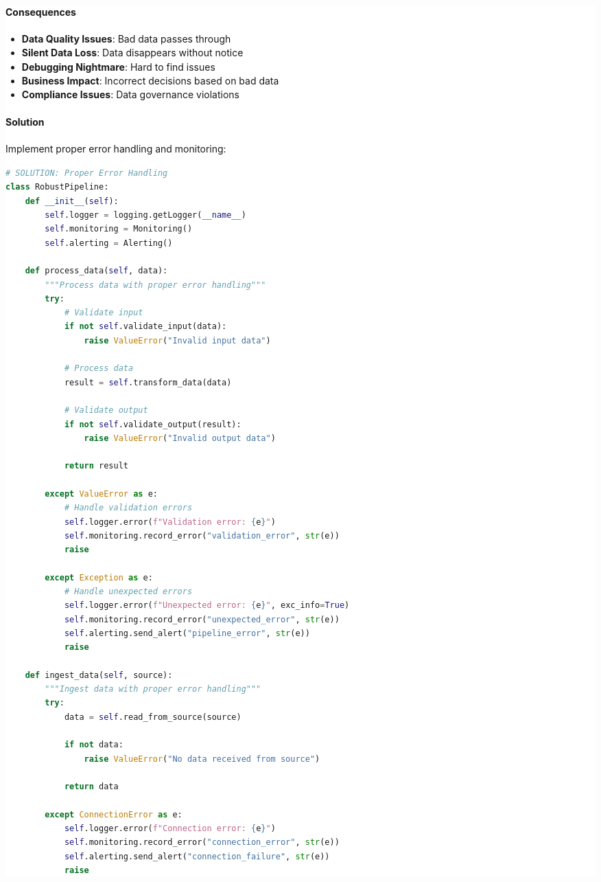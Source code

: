 ```python
```

#### Consequences
- **Data Quality Issues**: Bad data passes through
- **Silent Data Loss**: Data disappears without notice
- **Debugging Nightmare**: Hard to find issues
- **Business Impact**: Incorrect decisions based on bad data
- **Compliance Issues**: Data governance violations

#### Solution
Implement proper error handling and monitoring:

```python
# SOLUTION: Proper Error Handling
class RobustPipeline:
    def __init__(self):
        self.logger = logging.getLogger(__name__)
        self.monitoring = Monitoring()
        self.alerting = Alerting()
    
    def process_data(self, data):
        """Process data with proper error handling"""
        try:
            # Validate input
            if not self.validate_input(data):
                raise ValueError("Invalid input data")
            
            # Process data
            result = self.transform_data(data)
            
            # Validate output
            if not self.validate_output(result):
                raise ValueError("Invalid output data")
            
            return result
            
        except ValueError as e:
            # Handle validation errors
            self.logger.error(f"Validation error: {e}")
            self.monitoring.record_error("validation_error", str(e))
            raise
            
        except Exception as e:
            # Handle unexpected errors
            self.logger.error(f"Unexpected error: {e}", exc_info=True)
            self.monitoring.record_error("unexpected_error", str(e))
            self.alerting.send_alert("pipeline_error", str(e))
            raise
    
    def ingest_data(self, source):
        """Ingest data with proper error handling"""
        try:
            data = self.read_from_source(source)
            
            if not data:
                raise ValueError("No data received from source")
            
            return data
            
        except ConnectionError as e:
            self.logger.error(f"Connection error: {e}")
            self.monitoring.record_error("connection_error", str(e))
            self.alerting.send_alert("connection_failure", str(e))
            raise
```